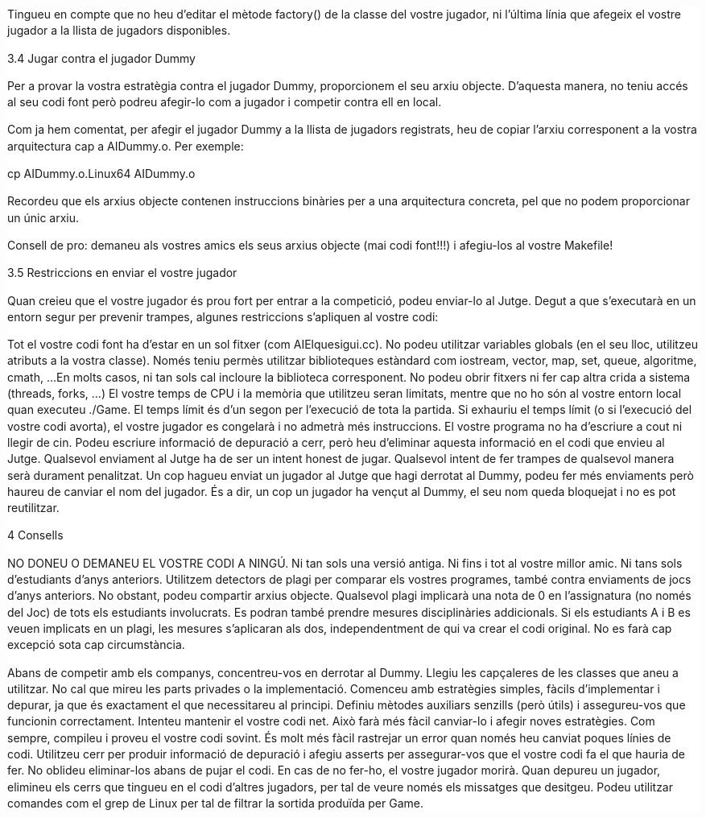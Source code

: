 Tingueu en compte que no heu d’editar el mètode factory() de la classe del vostre jugador, ni l’última línia que afegeix el vostre jugador a la llista de jugadors disponibles.

3.4  Jugar contra el jugador Dummy

Per a provar la vostra estratègia contra el jugador Dummy, proporcionem el seu arxiu objecte. D’aquesta manera, no teniu accés al seu codi font però podreu afegir-lo com a jugador i competir contra ell en local.

Com ja hem comentat, per afegir el jugador Dummy a la llista de jugadors registrats, heu de copiar l’arxiu corresponent a la vostra arquitectura cap a AIDummy.o. Per exemple:

cp AIDummy.o.Linux64 AIDummy.o

Recordeu que els arxius objecte contenen instruccions binàries per a una arquitectura concreta, pel que no podem proporcionar un únic arxiu.

Consell de pro: demaneu als vostres amics els seus arxius objecte (mai codi font!!!) i afegiu-los al vostre Makefile!

3.5  Restriccions en enviar el vostre jugador

Quan creieu que el vostre jugador és prou fort per entrar a la competició, podeu enviar-lo al Jutge. Degut a que s’executarà en un entorn segur per prevenir trampes, algunes restriccions s’apliquen al vostre codi:

Tot el vostre codi font ha d’estar en un sol fitxer (com AIElquesigui.cc).
No podeu utilitzar variables globals (en el seu lloc, utilitzeu atributs a la vostra classe).
Només teniu permès utilitzar biblioteques estàndard com iostream, vector, map, set, queue, algoritme, cmath, …En molts casos, ni tan sols cal incloure la biblioteca corresponent.
No podeu obrir fitxers ni fer cap altra crida a sistema (threads, forks, ...)
El vostre temps de CPU i la memòria que utilitzeu seran limitats, mentre que no ho són al vostre entorn local quan executeu ./Game. El temps límit és d’un segon per l’execució de tota la partida. Si exhauriu el temps límit (o si l’execució del vostre codi avorta), el vostre jugador es congelarà i no admetrà més instruccions.
El vostre programa no ha d’escriure a cout ni llegir de cin. Podeu escriure informació de depuració a cerr, però heu d’eliminar aquesta informació en el codi que envieu al Jutge.
Qualsevol enviament al Jutge ha de ser un intent honest de jugar. Qualsevol intent de fer trampes de qualsevol manera serà durament penalitzat.
Un cop hagueu enviat un jugador al Jutge que hagi derrotat al Dummy, podeu fer més enviaments però haureu de canviar el nom del jugador. És a dir, un cop un jugador ha vençut al Dummy, el seu nom queda bloquejat i no es pot reutilitzar.

4  Consells

NO DONEU O DEMANEU EL VOSTRE CODI A NINGÚ. Ni tan sols una versió antiga. Ni fins i tot al vostre millor amic. Ni tans sols d’estudiants d’anys anteriors. Utilitzem detectors de plagi per comparar els vostres programes, també contra enviaments de jocs d’anys anteriors. No obstant, podeu compartir arxius objecte.
Qualsevol plagi implicarà una nota de 0 en l’assignatura (no només del Joc) de tots els estudiants involucrats. Es podran també prendre mesures disciplinàries addicionals. Si els estudiants A i B es veuen implicats en un plagi, les mesures s’aplicaran als dos, independentment de qui va crear el codi original. No es farà cap excepció sota cap circumstància.

Abans de competir amb els companys, concentreu-vos en derrotar al Dummy.
Llegiu les capçaleres de les classes que aneu a utilitzar. No cal que mireu les parts privades o la implementació.
Comenceu amb estratègies simples, fàcils d’implementar i depurar, ja que és exactament el que necessitareu al principi.
Definiu mètodes auxiliars senzills (però útils) i assegureu-vos que funcionin correctament.
Intenteu mantenir el vostre codi net. Això farà més fàcil canviar-lo i afegir noves estratègies.
Com sempre, compileu i proveu el vostre codi sovint. És molt més fàcil rastrejar un error quan només heu canviat poques línies de codi.
Utilitzeu cerr per produir informació de depuració i afegiu asserts per assegurar-vos que el vostre codi fa el que hauria de fer. No oblideu eliminar-los abans de pujar el codi. En cas de no fer-ho, el vostre jugador morirà.
Quan depureu un jugador, elimineu els cerrs que tingueu en el codi d’altres jugadors, per tal de veure només els missatges que desitgeu.
Podeu utilitzar comandes com el grep de Linux per tal de filtrar la sortida produïda per Game.